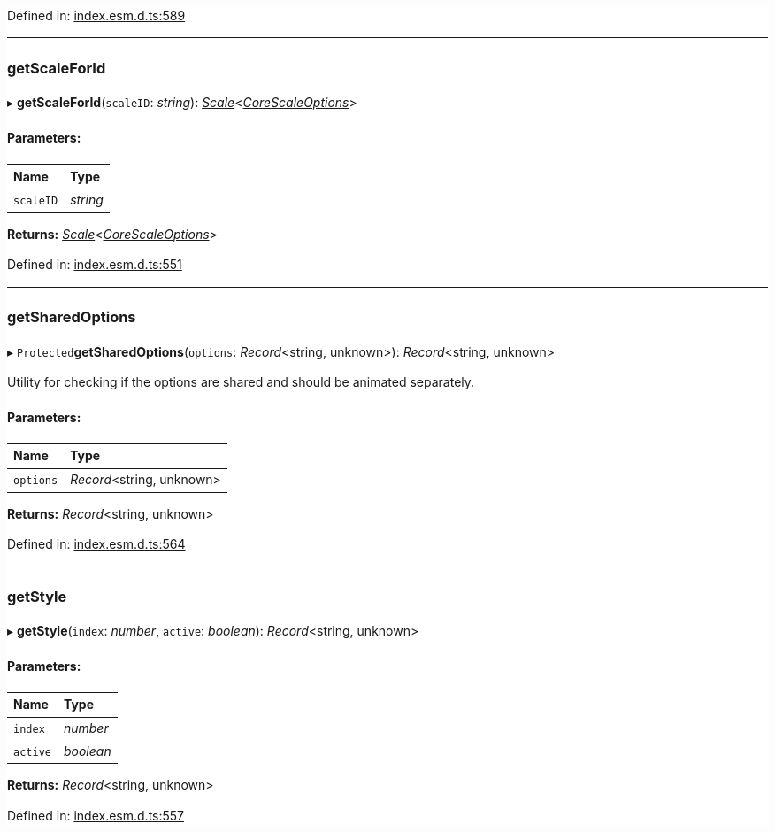 Defined in: [index.esm.d.ts:589](https://github.com/chartjs/Chart.js/blob/b319f2cf/types/index.esm.d.ts#L589)

___

### getScaleForId

▸ **getScaleForId**(`scaleID`: *string*): [*Scale*](scale.md)<[*CoreScaleOptions*](../interfaces/corescaleoptions.md)\>

#### Parameters:

Name | Type |
:------ | :------ |
`scaleID` | *string* |

**Returns:** [*Scale*](scale.md)<[*CoreScaleOptions*](../interfaces/corescaleoptions.md)\>

Defined in: [index.esm.d.ts:551](https://github.com/chartjs/Chart.js/blob/b319f2cf/types/index.esm.d.ts#L551)

___

### getSharedOptions

▸ `Protected`**getSharedOptions**(`options`: *Record*<string, unknown\>): *Record*<string, unknown\>

Utility for checking if the options are shared and should be animated separately.

#### Parameters:

Name | Type |
:------ | :------ |
`options` | *Record*<string, unknown\> |

**Returns:** *Record*<string, unknown\>

Defined in: [index.esm.d.ts:564](https://github.com/chartjs/Chart.js/blob/b319f2cf/types/index.esm.d.ts#L564)

___

### getStyle

▸ **getStyle**(`index`: *number*, `active`: *boolean*): *Record*<string, unknown\>

#### Parameters:

Name | Type |
:------ | :------ |
`index` | *number* |
`active` | *boolean* |

**Returns:** *Record*<string, unknown\>

Defined in: [index.esm.d.ts:557](https://github.com/chartjs/Chart.js/blob/b319f2cf/types/index.esm.d.ts#L557)
